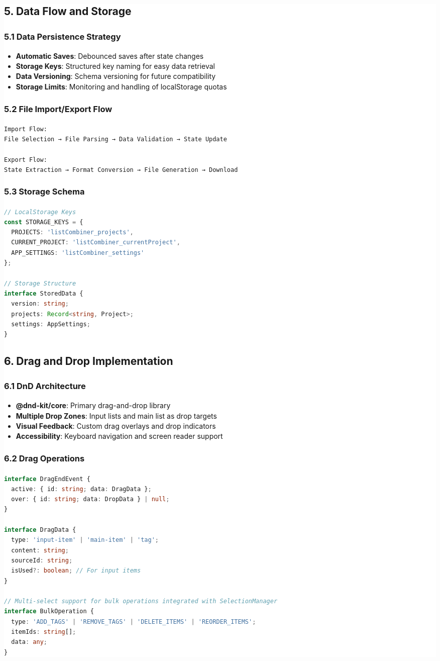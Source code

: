 ## 5. Data Flow and Storage

### 5.1 Data Persistence Strategy
- **Automatic Saves**: Debounced saves after state changes
- **Storage Keys**: Structured key naming for easy data retrieval
- **Data Versioning**: Schema versioning for future compatibility
- **Storage Limits**: Monitoring and handling of localStorage quotas

### 5.2 File Import/Export Flow
```
Import Flow:
File Selection → File Parsing → Data Validation → State Update

Export Flow:
State Extraction → Format Conversion → File Generation → Download
```

### 5.3 Storage Schema
```typescript
// LocalStorage Keys
const STORAGE_KEYS = {
  PROJECTS: 'listCombiner_projects',
  CURRENT_PROJECT: 'listCombiner_currentProject',
  APP_SETTINGS: 'listCombiner_settings'
};

// Storage Structure
interface StoredData {
  version: string;
  projects: Record<string, Project>;
  settings: AppSettings;
}
```

## 6. Drag and Drop Implementation

### 6.1 DnD Architecture
- **@dnd-kit/core**: Primary drag-and-drop library
- **Multiple Drop Zones**: Input lists and main list as drop targets
- **Visual Feedback**: Custom drag overlays and drop indicators
- **Accessibility**: Keyboard navigation and screen reader support

### 6.2 Drag Operations
```typescript
interface DragEndEvent {
  active: { id: string; data: DragData };
  over: { id: string; data: DropData } | null;
}

interface DragData {
  type: 'input-item' | 'main-item' | 'tag';
  content: string;
  sourceId: string;
  isUsed?: boolean; // For input items
}

// Multi-select support for bulk operations integrated with SelectionManager
interface BulkOperation {
  type: 'ADD_TAGS' | 'REMOVE_TAGS' | 'DELETE_ITEMS' | 'REORDER_ITEMS';
  itemIds: string[];
  data: any;
}
```